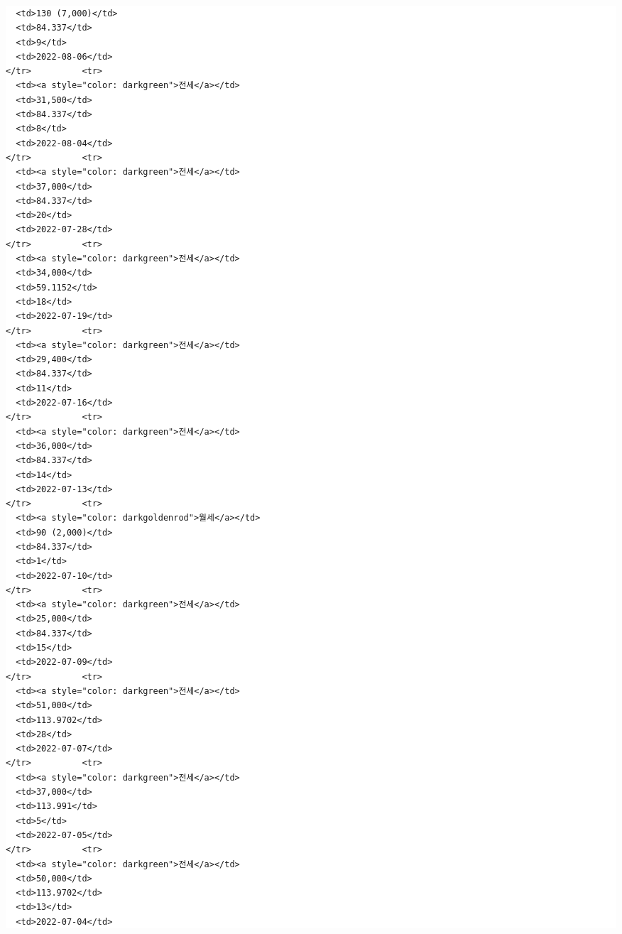       <td>130 (7,000)</td>
      <td>84.337</td>
      <td>9</td>
      <td>2022-08-06</td>
    </tr>          <tr>
      <td><a style="color: darkgreen">전세</a></td>
      <td>31,500</td>
      <td>84.337</td>
      <td>8</td>
      <td>2022-08-04</td>
    </tr>          <tr>
      <td><a style="color: darkgreen">전세</a></td>
      <td>37,000</td>
      <td>84.337</td>
      <td>20</td>
      <td>2022-07-28</td>
    </tr>          <tr>
      <td><a style="color: darkgreen">전세</a></td>
      <td>34,000</td>
      <td>59.1152</td>
      <td>18</td>
      <td>2022-07-19</td>
    </tr>          <tr>
      <td><a style="color: darkgreen">전세</a></td>
      <td>29,400</td>
      <td>84.337</td>
      <td>11</td>
      <td>2022-07-16</td>
    </tr>          <tr>
      <td><a style="color: darkgreen">전세</a></td>
      <td>36,000</td>
      <td>84.337</td>
      <td>14</td>
      <td>2022-07-13</td>
    </tr>          <tr>
      <td><a style="color: darkgoldenrod">월세</a></td>
      <td>90 (2,000)</td>
      <td>84.337</td>
      <td>1</td>
      <td>2022-07-10</td>
    </tr>          <tr>
      <td><a style="color: darkgreen">전세</a></td>
      <td>25,000</td>
      <td>84.337</td>
      <td>15</td>
      <td>2022-07-09</td>
    </tr>          <tr>
      <td><a style="color: darkgreen">전세</a></td>
      <td>51,000</td>
      <td>113.9702</td>
      <td>28</td>
      <td>2022-07-07</td>
    </tr>          <tr>
      <td><a style="color: darkgreen">전세</a></td>
      <td>37,000</td>
      <td>113.991</td>
      <td>5</td>
      <td>2022-07-05</td>
    </tr>          <tr>
      <td><a style="color: darkgreen">전세</a></td>
      <td>50,000</td>
      <td>113.9702</td>
      <td>13</td>
      <td>2022-07-04</td>